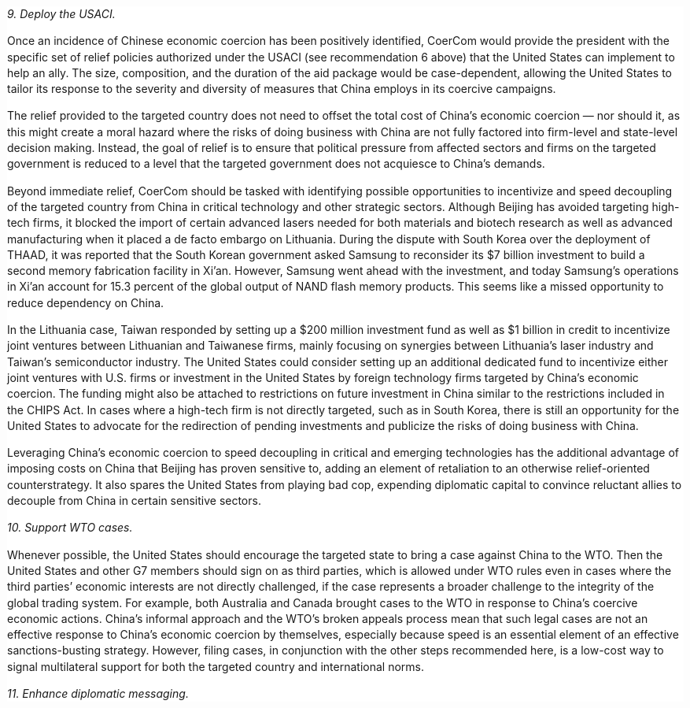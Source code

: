 _9. Deploy the USACI._

Once an incidence of Chinese economic coercion has been positively identified, CoerCom would provide the president with the specific set of relief policies authorized under the USACI (see recommendation 6 above) that the United States can implement to help an ally. The size, composition, and the duration of the aid package would be case-dependent, allowing the United States to tailor its response to the severity and diversity of measures that China employs in its coercive campaigns.

The relief provided to the targeted country does not need to offset the total cost of China’s economic coercion — nor should it, as this might create a moral hazard where the risks of doing business with China are not fully factored into firm-level and state-level decision making. Instead, the goal of relief is to ensure that political pressure from affected sectors and firms on the targeted government is reduced to a level that the targeted government does not acquiesce to China’s demands.

Beyond immediate relief, CoerCom should be tasked with identifying possible opportunities to incentivize and speed decoupling of the targeted country from China in critical technology and other strategic sectors. Although Beijing has avoided targeting high-tech firms, it blocked the import of certain advanced lasers needed for both materials and biotech research as well as advanced manufacturing when it placed a de facto embargo on Lithuania. During the dispute with South Korea over the deployment of THAAD, it was reported that the South Korean government asked Samsung to reconsider its $7 billion investment to build a second memory fabrication facility in Xi’an. However, Samsung went ahead with the investment, and today Samsung’s operations in Xi’an account for 15.3 percent of the global output of NAND flash memory products. This seems like a missed opportunity to reduce dependency on China.

In the Lithuania case, Taiwan responded by setting up a $200 million investment fund as well as $1 billion in credit to incentivize joint ventures between Lithuanian and Taiwanese firms, mainly focusing on synergies between Lithuania’s laser industry and Taiwan’s semiconductor industry. The United States could consider setting up an additional dedicated fund to incentivize either joint ventures with U.S. firms or investment in the United States by foreign technology firms targeted by China’s economic coercion. The funding might also be attached to restrictions on future investment in China similar to the restrictions included in the CHIPS Act. In cases where a high-tech firm is not directly targeted, such as in South Korea, there is still an opportunity for the United States to advocate for the redirection of pending investments and publicize the risks of doing business with China.

Leveraging China’s economic coercion to speed decoupling in critical and emerging technologies has the additional advantage of imposing costs on China that Beijing has proven sensitive to, adding an element of retaliation to an otherwise relief-oriented counterstrategy. It also spares the United States from playing bad cop, expending diplomatic capital to convince reluctant allies to decouple from China in certain sensitive sectors.

_10. Support WTO cases._

Whenever possible, the United States should encourage the targeted state to bring a case against China to the WTO. Then the United States and other G7 members should sign on as third parties, which is allowed under WTO rules even in cases where the third parties’ economic interests are not directly challenged, if the case represents a broader challenge to the integrity of the global trading system. For example, both Australia and Canada brought cases to the WTO in response to China’s coercive economic actions. China’s informal approach and the WTO’s broken appeals process mean that such legal cases are not an effective response to China’s economic coercion by themselves, especially because speed is an essential element of an effective sanctions-busting strategy. However, filing cases, in conjunction with the other steps recommended here, is a low-cost way to signal multilateral support for both the targeted country and international norms.

_11. Enhance diplomatic messaging._
